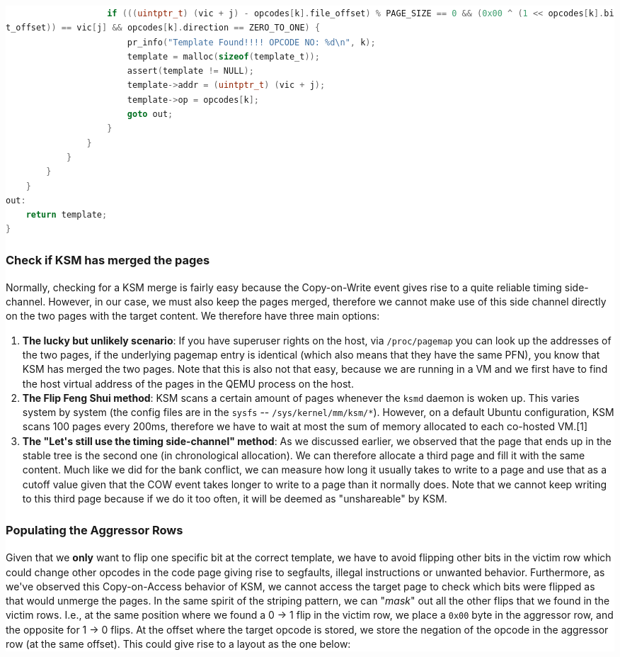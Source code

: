 ```C
					if (((uintptr_t) (vic + j) - opcodes[k].file_offset) % PAGE_SIZE == 0 && (0x00 ^ (1 << opcodes[k].bit_offset)) == vic[j] && opcodes[k].direction == ZERO_TO_ONE) {
						pr_info("Template Found!!!! OPCODE NO: %d\n", k);
						template = malloc(sizeof(template_t));
						assert(template != NULL);
						template->addr = (uintptr_t) (vic + j);
						template->op = opcodes[k];
						goto out;
					}
				}
			}
		}
	}
out:
	return template;
}
```


### Check if KSM has merged the pages

Normally, checking for a KSM merge is fairly easy because the Copy-on-Write event gives rise to a quite reliable timing side-channel. However, in our case, we must also keep the pages merged, therefore we cannot make use of this side channel directly on the two pages with the target content. We therefore have three main options:

1. **The lucky but unlikely scenario**: If you have superuser rights on the host, via `/proc/pagemap` you can look up the addresses of the two pages, if the underlying pagemap entry is identical (which also means that they have the same PFN), you know that KSM has merged the two pages. Note that this is also not that easy, because we are running in a VM and we first have to find the host virtual address of the pages in the QEMU process on the host.
2. **The Flip Feng Shui method**: KSM scans a certain amount of pages whenever the `ksmd` daemon is woken up. This varies system by system (the config files are in the `sysfs` -- `/sys/kernel/mm/ksm/*`). However, on a default Ubuntu configuration, KSM scans 100 pages every 200ms, therefore we have to wait at most the sum of memory allocated to each co-hosted VM.[1]
3. **The "Let's still use the timing side-channel" method**: As we discussed earlier, we observed that the page that ends up in the stable tree is the second one (in chronological allocation). We can therefore allocate a third page and fill it with the same content. Much like we did for the bank conflict, we can measure how long it usually takes to write to a page and use that as a cutoff value given that the COW event takes longer to write to a page than it normally does. Note that we cannot keep writing to this third page because if we do it too often, it will be deemed as "unshareable" by KSM.

### Populating the Aggressor Rows

Given that we **only** want to flip one specific bit at the correct template, we have to avoid flipping other bits in the victim row which could change other opcodes in the code page giving rise to segfaults, illegal instructions or unwanted behavior. Furthermore, as we've observed this Copy-on-Access behavior of KSM, we cannot access the target page to check which bits were flipped as that would unmerge the pages. In the same spirit of the striping pattern, we can "_mask_" out all the other flips that we found in the victim rows. I.e., at the same position where we found a 0 -> 1 flip in the victim row, we place a `0x00` byte in the aggressor row, and the opposite for 1 -> 0 flips. At the offset where the target opcode is stored, we store the negation of the opcode in the aggressor row (at the same offset). This could give rise to a layout as the one below:
